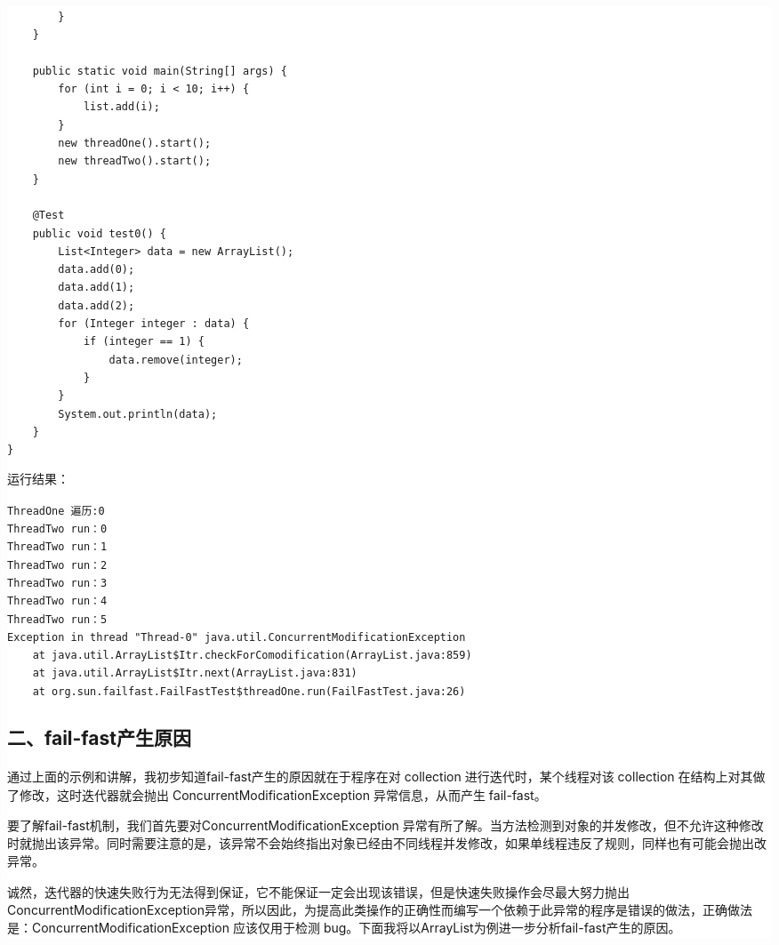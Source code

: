 ```
        }
    }

    public static void main(String[] args) {
        for (int i = 0; i < 10; i++) {
            list.add(i);
        }
        new threadOne().start();
        new threadTwo().start();
    }

    @Test
    public void test0() {
        List<Integer> data = new ArrayList();
        data.add(0);
        data.add(1);
        data.add(2);
        for (Integer integer : data) {
            if (integer == 1) {
                data.remove(integer);
            }
        }
        System.out.println(data);
    }
}
```

运行结果：

```
ThreadOne 遍历:0
ThreadTwo run：0
ThreadTwo run：1
ThreadTwo run：2
ThreadTwo run：3
ThreadTwo run：4
ThreadTwo run：5
Exception in thread "Thread-0" java.util.ConcurrentModificationException
	at java.util.ArrayList$Itr.checkForComodification(ArrayList.java:859)
	at java.util.ArrayList$Itr.next(ArrayList.java:831)
	at org.sun.failfast.FailFastTest$threadOne.run(FailFastTest.java:26)
```

## 二、fail-fast产生原因

通过上面的示例和讲解，我初步知道fail-fast产生的原因就在于程序在对 collection 进行迭代时，某个线程对该 collection 在结构上对其做了修改，这时迭代器就会抛出 ConcurrentModificationException 异常信息，从而产生 fail-fast。

要了解fail-fast机制，我们首先要对ConcurrentModificationException 异常有所了解。当方法检测到对象的并发修改，但不允许这种修改时就抛出该异常。同时需要注意的是，该异常不会始终指出对象已经由不同线程并发修改，如果单线程违反了规则，同样也有可能会抛出改异常。

诚然，迭代器的快速失败行为无法得到保证，它不能保证一定会出现该错误，但是快速失败操作会尽最大努力抛出ConcurrentModificationException异常，所以因此，为提高此类操作的正确性而编写一个依赖于此异常的程序是错误的做法，正确做法是：ConcurrentModificationException 应该仅用于检测 bug。下面我将以ArrayList为例进一步分析fail-fast产生的原因。
